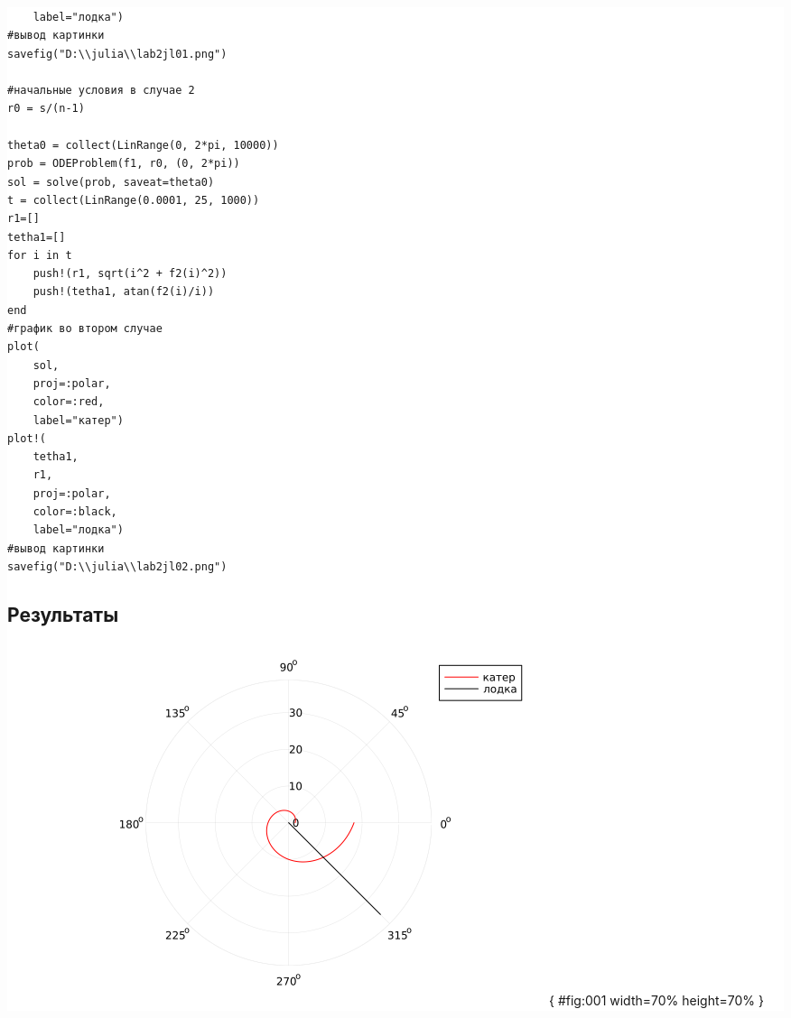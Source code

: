 ```
	label="лодка")
#вывод картинки
savefig("D:\\julia\\lab2jl01.png")

#начальные условия в случае 2
r0 = s/(n-1)

theta0 = collect(LinRange(0, 2*pi, 10000))
prob = ODEProblem(f1, r0, (0, 2*pi))
sol = solve(prob, saveat=theta0)
t = collect(LinRange(0.0001, 25, 1000))
r1=[]
tetha1=[]
for i in t
    push!(r1, sqrt(i^2 + f2(i)^2))
    push!(tetha1, atan(f2(i)/i))
end
#график во втором случае
plot(
	sol, 
	proj=:polar,
	color=:red, 
	label="катер")
plot!(
	tetha1, 
	r1, 
	proj=:polar,
	color=:black, 
	label="лодка")
#вывод картинки
savefig("D:\\julia\\lab2jl02.png")
```
## Результаты
![траектории для случая 1](image/lab2jl01.png){ #fig:001 width=70% height=70% }
